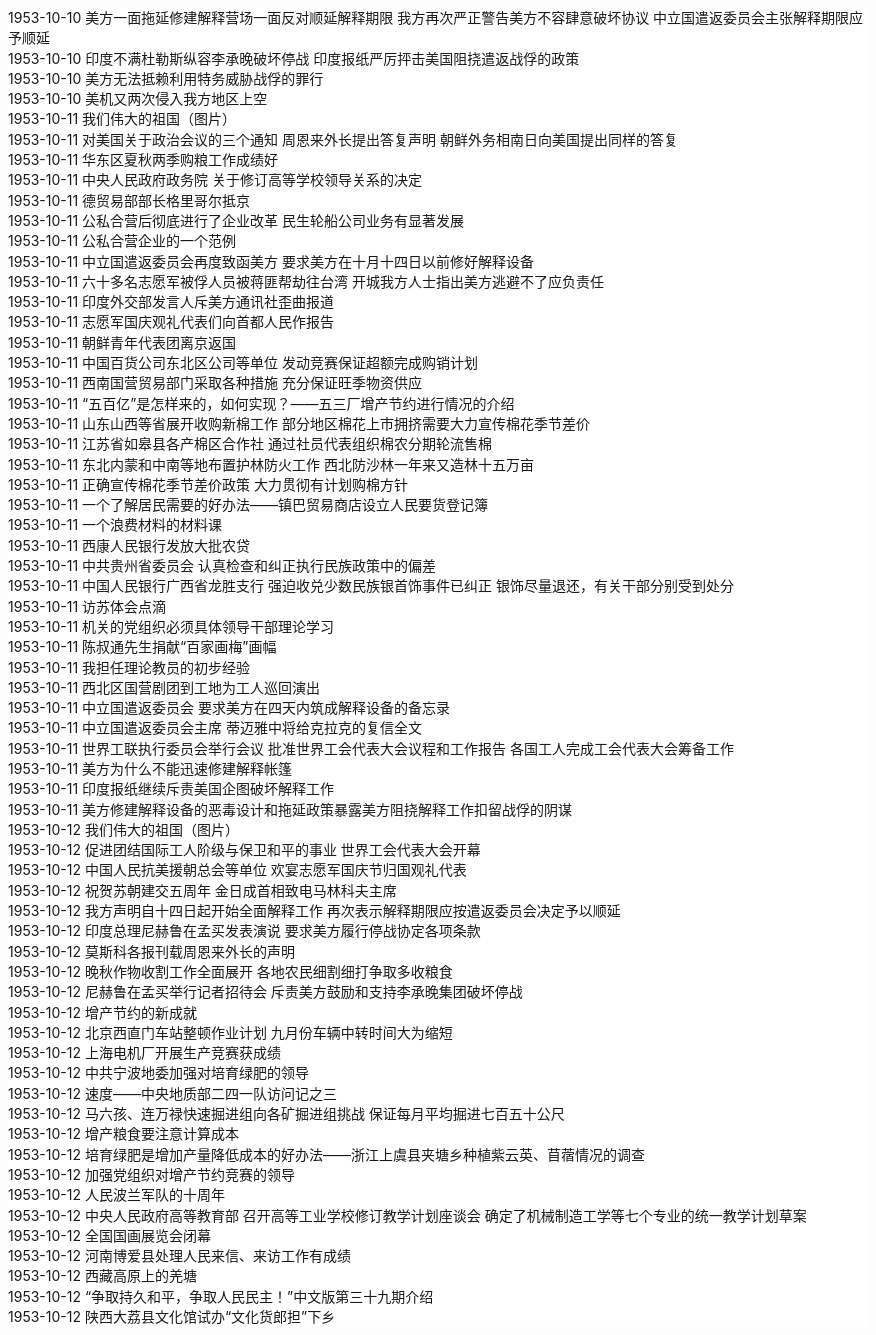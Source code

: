1953-10-10 美方一面拖延修建解释营场一面反对顺延解释期限  我方再次严正警告美方不容肆意破坏协议  中立国遣返委员会主张解释期限应予顺延  
1953-10-10 印度不满杜勒斯纵容李承晚破坏停战  印度报纸严厉抨击美国阻挠遣返战俘的政策  
1953-10-10 美方无法抵赖利用特务威胁战俘的罪行  
1953-10-10 美机又两次侵入我方地区上空  
1953-10-11 我们伟大的祖国（图片）  
1953-10-11 对美国关于政治会议的三个通知  周恩来外长提出答复声明  朝鲜外务相南日向美国提出同样的答复  
1953-10-11 华东区夏秋两季购粮工作成绩好  
1953-10-11 中央人民政府政务院  关于修订高等学校领导关系的决定  
1953-10-11 德贸易部部长格里哥尔抵京  
1953-10-11 公私合营后彻底进行了企业改革  民生轮船公司业务有显著发展  
1953-10-11 公私合营企业的一个范例  
1953-10-11 中立国遣返委员会再度致函美方  要求美方在十月十四日以前修好解释设备  
1953-10-11 六十多名志愿军被俘人员被蒋匪帮劫往台湾  开城我方人士指出美方逃避不了应负责任  
1953-10-11 印度外交部发言人斥美方通讯社歪曲报道  
1953-10-11 志愿军国庆观礼代表们向首都人民作报告  
1953-10-11 朝鲜青年代表团离京返国  
1953-10-11 中国百货公司东北区公司等单位  发动竞赛保证超额完成购销计划  
1953-10-11 西南国营贸易部门采取各种措施  充分保证旺季物资供应  
1953-10-11 “五百亿”是怎样来的，如何实现？——五三厂增产节约进行情况的介绍  
1953-10-11 山东山西等省展开收购新棉工作  部分地区棉花上市拥挤需要大力宣传棉花季节差价  
1953-10-11 江苏省如皋县各产棉区合作社  通过社员代表组织棉农分期轮流售棉  
1953-10-11 东北内蒙和中南等地布置护林防火工作  西北防沙林一年来又造林十五万亩  
1953-10-11 正确宣传棉花季节差价政策  大力贯彻有计划购棉方针  
1953-10-11 一个了解居民需要的好办法——镇巴贸易商店设立人民要货登记簿  
1953-10-11 一个浪费材料的材料课  
1953-10-11 西康人民银行发放大批农贷  
1953-10-11 中共贵州省委员会  认真检查和纠正执行民族政策中的偏差  
1953-10-11 中国人民银行广西省龙胜支行  强迫收兑少数民族银首饰事件已纠正  银饰尽量退还，有关干部分别受到处分  
1953-10-11 访苏体会点滴  
1953-10-11 机关的党组织必须具体领导干部理论学习  
1953-10-11 陈叔通先生捐献“百家画梅”画幅  
1953-10-11 我担任理论教员的初步经验  
1953-10-11 西北区国营剧团到工地为工人巡回演出  
1953-10-11 中立国遣返委员会  要求美方在四天内筑成解释设备的备忘录  
1953-10-11 中立国遣返委员会主席  蒂迈雅中将给克拉克的复信全文  
1953-10-11 世界工联执行委员会举行会议  批准世界工会代表大会议程和工作报告  各国工人完成工会代表大会筹备工作  
1953-10-11 美方为什么不能迅速修建解释帐篷  
1953-10-11 印度报纸继续斥责美国企图破坏解释工作  
1953-10-11 美方修建解释设备的恶毒设计和拖延政策暴露美方阻挠解释工作扣留战俘的阴谋  
1953-10-12 我们伟大的祖国（图片）  
1953-10-12 促进团结国际工人阶级与保卫和平的事业  世界工会代表大会开幕  
1953-10-12 中国人民抗美援朝总会等单位  欢宴志愿军国庆节归国观礼代表  
1953-10-12 祝贺苏朝建交五周年  金日成首相致电马林科夫主席  
1953-10-12 我方声明自十四日起开始全面解释工作  再次表示解释期限应按遣返委员会决定予以顺延  
1953-10-12 印度总理尼赫鲁在孟买发表演说  要求美方履行停战协定各项条款  
1953-10-12 莫斯科各报刊载周恩来外长的声明  
1953-10-12 晚秋作物收割工作全面展开  各地农民细割细打争取多收粮食  
1953-10-12 尼赫鲁在孟买举行记者招待会  斥责美方鼓励和支持李承晚集团破坏停战  
1953-10-12 增产节约的新成就  
1953-10-12 北京西直门车站整顿作业计划  九月份车辆中转时间大为缩短  
1953-10-12 上海电机厂开展生产竞赛获成绩  
1953-10-12 中共宁波地委加强对培育绿肥的领导  
1953-10-12 速度——中央地质部二四一队访问记之三  
1953-10-12 马六孩、连万禄快速掘进组向各矿掘进组挑战  保证每月平均掘进七百五十公尺  
1953-10-12 增产粮食要注意计算成本  
1953-10-12 培育绿肥是增加产量降低成本的好办法——浙江上虞县夹塘乡种植紫云英、苜蓿情况的调查  
1953-10-12 加强党组织对增产节约竞赛的领导  
1953-10-12 人民波兰军队的十周年  
1953-10-12 中央人民政府高等教育部  召开高等工业学校修订教学计划座谈会  确定了机械制造工学等七个专业的统一教学计划草案  
1953-10-12 全国国画展览会闭幕  
1953-10-12 河南博爱县处理人民来信、来访工作有成绩  
1953-10-12 西藏高原上的羌塘  
1953-10-12 “争取持久和平，争取人民民主！”中文版第三十九期介绍  
1953-10-12 陕西大荔县文化馆试办“文化货郎担”下乡  